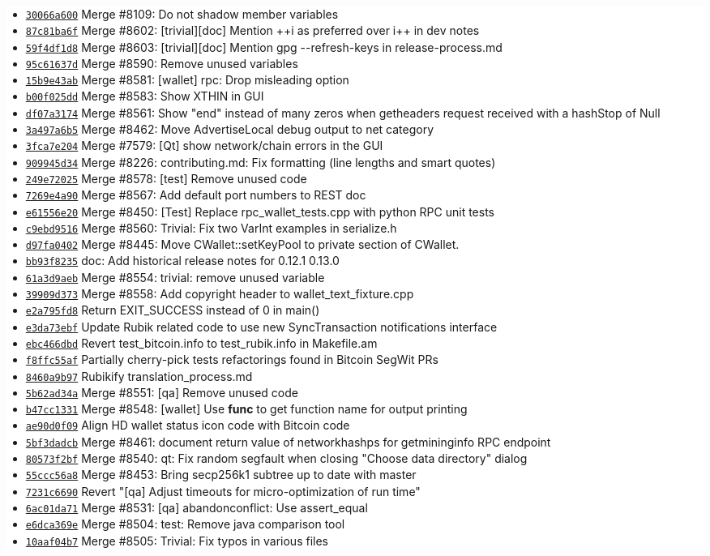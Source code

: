 - [`30066a600`](https://github.com/rubikpay/rubik/commit/30066a600) Merge #8109: Do not shadow member variables
- [`87c81ba6f`](https://github.com/rubikpay/rubik/commit/87c81ba6f) Merge #8602: [trivial][doc] Mention ++i as preferred over i++ in dev notes
- [`59f4df1d8`](https://github.com/rubikpay/rubik/commit/59f4df1d8) Merge #8603: [trivial][doc] Mention gpg --refresh-keys in release-process.md
- [`95c61637d`](https://github.com/rubikpay/rubik/commit/95c61637d) Merge #8590: Remove unused variables
- [`15b9e43ab`](https://github.com/rubikpay/rubik/commit/15b9e43ab) Merge #8581: [wallet] rpc: Drop misleading option
- [`b00f025dd`](https://github.com/rubikpay/rubik/commit/b00f025dd) Merge #8583: Show XTHIN in GUI
- [`df07a3174`](https://github.com/rubikpay/rubik/commit/df07a3174) Merge #8561: Show "end" instead of many zeros when getheaders request received with a hashStop of Null
- [`3a497a6b5`](https://github.com/rubikpay/rubik/commit/3a497a6b5) Merge #8462: Move AdvertiseLocal debug output to net category
- [`3fca7e204`](https://github.com/rubikpay/rubik/commit/3fca7e204) Merge #7579: [Qt] show network/chain errors in the GUI
- [`909945d34`](https://github.com/rubikpay/rubik/commit/909945d34) Merge #8226: contributing.md: Fix formatting (line lengths and smart quotes)
- [`249e72025`](https://github.com/rubikpay/rubik/commit/249e72025) Merge #8578: [test] Remove unused code
- [`7269e4a90`](https://github.com/rubikpay/rubik/commit/7269e4a90) Merge #8567: Add default port numbers to REST doc
- [`e61556e20`](https://github.com/rubikpay/rubik/commit/e61556e20) Merge #8450: [Test] Replace rpc_wallet_tests.cpp with python RPC unit tests
- [`c9ebd9516`](https://github.com/rubikpay/rubik/commit/c9ebd9516) Merge #8560: Trivial: Fix two VarInt examples in serialize.h
- [`d97fa0402`](https://github.com/rubikpay/rubik/commit/d97fa0402) Merge #8445: Move CWallet::setKeyPool to private section of CWallet.
- [`bb93f8235`](https://github.com/rubikpay/rubik/commit/bb93f8235) doc: Add historical release notes for 0.12.1 0.13.0
- [`61a3d9aeb`](https://github.com/rubikpay/rubik/commit/61a3d9aeb) Merge #8554: trivial: remove unused variable
- [`39909d373`](https://github.com/rubikpay/rubik/commit/39909d373) Merge #8558: Add copyright header to wallet_text_fixture.cpp
- [`e2a795fd8`](https://github.com/rubikpay/rubik/commit/e2a795fd8) Return EXIT_SUCCESS instead of 0 in main()
- [`e3da73ebf`](https://github.com/rubikpay/rubik/commit/e3da73ebf) Update Rubik related code to use new SyncTransaction notifications interface
- [`ebc466dbd`](https://github.com/rubikpay/rubik/commit/ebc466dbd) Revert test_bitcoin.info to test_rubik.info in Makefile.am
- [`f8ffc55af`](https://github.com/rubikpay/rubik/commit/f8ffc55af) Partially cherry-pick tests refactorings found in Bitcoin SegWit PRs
- [`8460a9b97`](https://github.com/rubikpay/rubik/commit/8460a9b97) Rubikify translation_process.md
- [`5b62ad34a`](https://github.com/rubikpay/rubik/commit/5b62ad34a) Merge #8551: [qa] Remove unused code
- [`b47cc1331`](https://github.com/rubikpay/rubik/commit/b47cc1331) Merge #8548: [wallet]  Use __func__ to get function name for output printing
- [`ae90d0f09`](https://github.com/rubikpay/rubik/commit/ae90d0f09) Align HD wallet status icon code with Bitcoin code
- [`5bf3dadcb`](https://github.com/rubikpay/rubik/commit/5bf3dadcb) Merge #8461: document return value of networkhashps for getmininginfo RPC endpoint
- [`80573f2bf`](https://github.com/rubikpay/rubik/commit/80573f2bf) Merge #8540: qt: Fix random segfault when closing "Choose data directory" dialog
- [`55ccc56a8`](https://github.com/rubikpay/rubik/commit/55ccc56a8) Merge #8453: Bring secp256k1 subtree up to date with master
- [`7231c6690`](https://github.com/rubikpay/rubik/commit/7231c6690) Revert "[qa] Adjust timeouts for micro-optimization of run time"
- [`6ac01da71`](https://github.com/rubikpay/rubik/commit/6ac01da71) Merge #8531: [qa] abandonconflict: Use assert_equal
- [`e6dca369e`](https://github.com/rubikpay/rubik/commit/e6dca369e) Merge #8504: test: Remove java comparison tool
- [`10aaf04b7`](https://github.com/rubikpay/rubik/commit/10aaf04b7) Merge #8505: Trivial: Fix typos in various files
